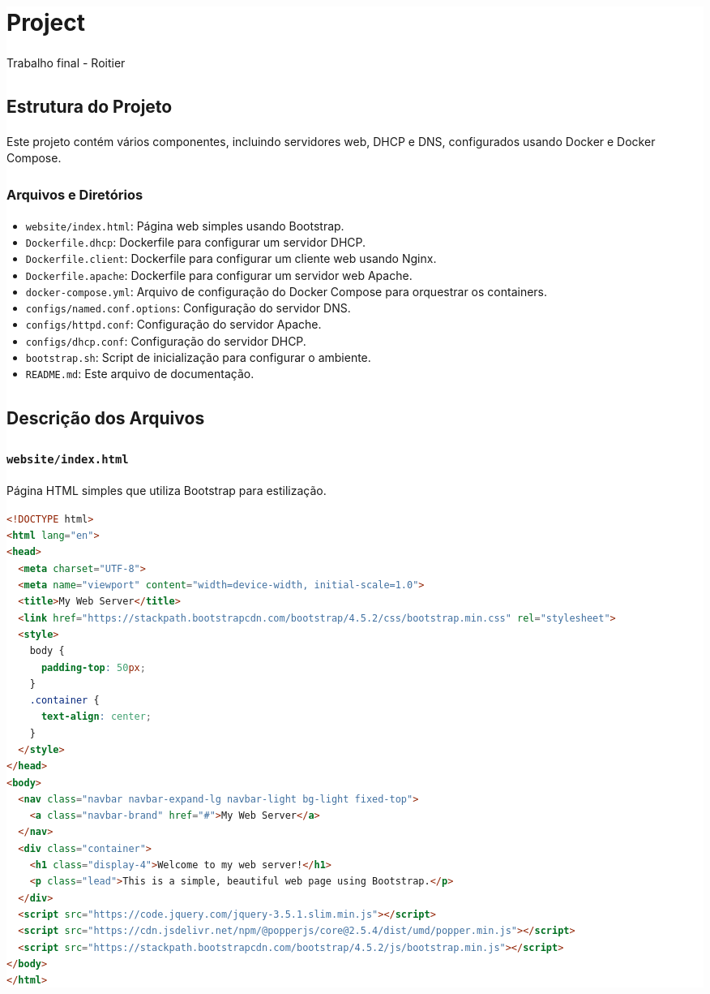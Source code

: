 # Project

Trabalho final - Roitier

## Estrutura do Projeto

Este projeto contém vários componentes, incluindo servidores web, DHCP e DNS, configurados usando Docker e Docker Compose.

### Arquivos e Diretórios

- `website/index.html`: Página web simples usando Bootstrap.
- `Dockerfile.dhcp`: Dockerfile para configurar um servidor DHCP.
- `Dockerfile.client`: Dockerfile para configurar um cliente web usando Nginx.
- `Dockerfile.apache`: Dockerfile para configurar um servidor web Apache.
- `docker-compose.yml`: Arquivo de configuração do Docker Compose para orquestrar os containers.
- `configs/named.conf.options`: Configuração do servidor DNS.
- `configs/httpd.conf`: Configuração do servidor Apache.
- `configs/dhcp.conf`: Configuração do servidor DHCP.
- `bootstrap.sh`: Script de inicialização para configurar o ambiente.
- `README.md`: Este arquivo de documentação.

## Descrição dos Arquivos

### `website/index.html`

Página HTML simples que utiliza Bootstrap para estilização.

```html
<!DOCTYPE html>
<html lang="en">
<head>
  <meta charset="UTF-8">
  <meta name="viewport" content="width=device-width, initial-scale=1.0">
  <title>My Web Server</title>
  <link href="https://stackpath.bootstrapcdn.com/bootstrap/4.5.2/css/bootstrap.min.css" rel="stylesheet">
  <style>
    body {
      padding-top: 50px;
    }
    .container {
      text-align: center;
    }
  </style>
</head>
<body>
  <nav class="navbar navbar-expand-lg navbar-light bg-light fixed-top">
    <a class="navbar-brand" href="#">My Web Server</a>
  </nav>
  <div class="container">
    <h1 class="display-4">Welcome to my web server!</h1>
    <p class="lead">This is a simple, beautiful web page using Bootstrap.</p>
  </div>
  <script src="https://code.jquery.com/jquery-3.5.1.slim.min.js"></script>
  <script src="https://cdn.jsdelivr.net/npm/@popperjs/core@2.5.4/dist/umd/popper.min.js"></script>
  <script src="https://stackpath.bootstrapcdn.com/bootstrap/4.5.2/js/bootstrap.min.js"></script>
</body>
</html>
```
